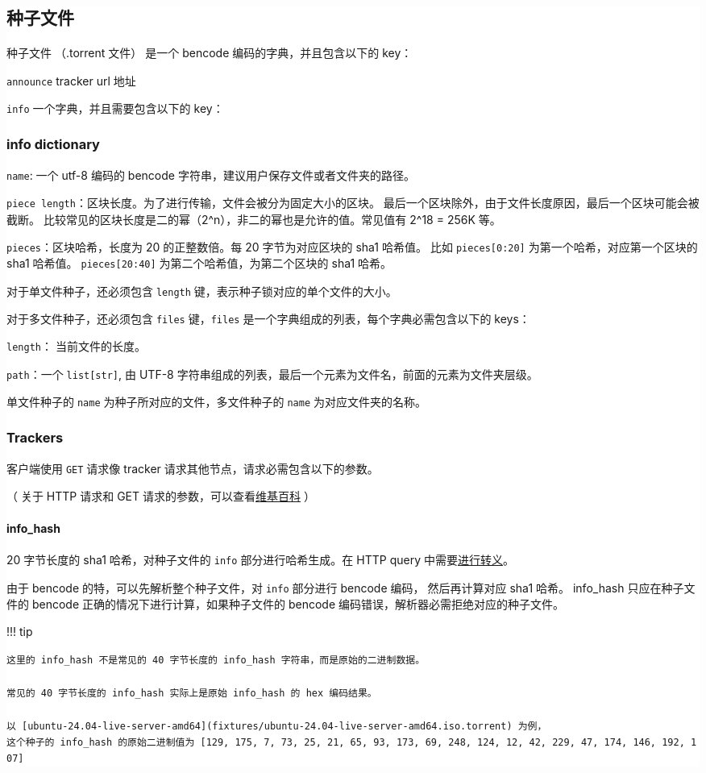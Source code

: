 ## 种子文件

种子文件 （.torrent 文件） 是一个 bencode 编码的字典，并且包含以下的 key：

`announce` tracker url 地址

`info` 一个字典，并且需要包含以下的 key：

### info dictionary

`name`: 一个 utf-8 编码的 bencode 字符串，建议用户保存文件或者文件夹的路径。

`piece length`：区块长度。为了进行传输，文件会被分为固定大小的区块。
最后一个区块除外，由于文件长度原因，最后一个区块可能会被截断。
比较常见的区块长度是二的幂（2^n），非二的幂也是允许的值。常见值有 2^18 = 256K 等。

`pieces`：区块哈希，长度为 20 的正整数倍。每 20 字节为对应区块的 sha1 哈希值。
比如 `pieces[0:20]` 为第一个哈希，对应第一个区块的 sha1 哈希值。
`pieces[20:40]` 为第二个哈希值，为第二个区块的 sha1 哈希。

对于单文件种子，还必须包含 `length` 键，表示种子锁对应的单个文件的大小。

对于多文件种子，还必须包含 `files` 键，`files` 是一个字典组成的列表，每个字典必需包含以下的
keys：

`length`： 当前文件的长度。

`path`：一个 `list[str]`, 由 UTF-8 字符串组成的列表，最后一个元素为文件名，前面的元素为文件夹层级。

单文件种子的 `name` 为种子所对应的文件，多文件种子的 `name` 为对应文件夹的名称。

### Trackers

客户端使用 `GET` 请求像 tracker 请求其他节点，请求必需包含以下的参数。

（
关于 HTTP 请求和 GET
请求的参数，可以查看[维基百科](https://en.wikipedia.org/wiki/Query_string#Web_forms) ）

#### info_hash

20 字节长度的 sha1 哈希，对种子文件的 `info` 部分进行哈希生成。在 HTTP
query
中需要[进行转义](https://zh.wikipedia.org/wiki/%E7%99%BE%E5%88%86%E5%8F%B7%E7%BC%96%E7%A0%81)。

由于 bencode 的特，可以先解析整个种子文件，对 `info` 部分进行 bencode 编码，
然后再计算对应 sha1 哈希。
info_hash 只应在种子文件的 bencode 正确的情况下进行计算，如果种子文件的 bencode
编码错误，解析器必需拒绝对应的种子文件。

!!! tip

    这里的 info_hash 不是常见的 40 字节长度的 info_hash 字符串，而是原始的二进制数据。

    常见的 40 字节长度的 info_hash 实际上是原始 info_hash 的 hex 编码结果。

    以 [ubuntu-24.04-live-server-amd64](fixtures/ubuntu-24.04-live-server-amd64.iso.torrent) 为例，
    这个种子的 info_hash 的原始二进制值为 [129, 175, 7, 73, 25, 21, 65, 93, 173, 69, 248, 124, 12, 42, 229, 47, 174, 146, 192, 107]
